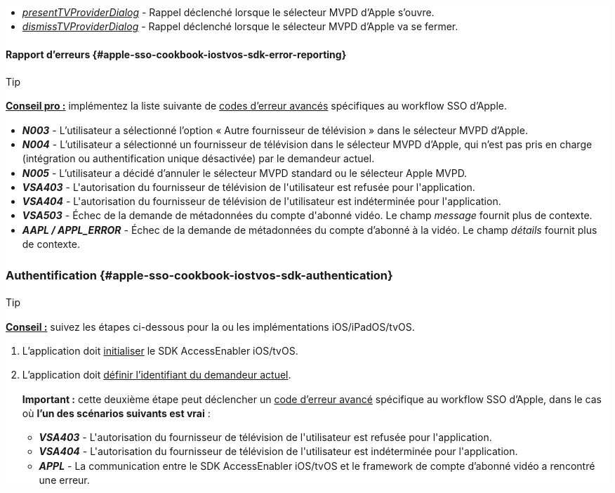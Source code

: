 * [*presentTVProviderDialog*](/help/authentication/integration-guide-programmers/legacy/sdks/ios-tvos-sdk/iostvos-sdk-api-reference.md#presenttvproviderdialog-presenttvdialog) - Rappel déclenché lorsque le sélecteur MVPD d’Apple s’ouvre.
* [*dismissTVProviderDialog*](/help/authentication/integration-guide-programmers/legacy/sdks/ios-tvos-sdk/iostvos-sdk-api-reference.md#dismisstvproviderdialog-dismisstvdialog) - Rappel déclenché lorsque le sélecteur MVPD d’Apple va se fermer.

#### Rapport d’erreurs {#apple-sso-cookbook-iostvos-sdk-error-reporting}

>[!TIP]
>
> **<u>Conseil pro :</u>** implémentez la liste suivante de [codes d’erreur avancés](/help/authentication/integration-guide-programmers/legacy/error-reporting/error-reporting.md) spécifiques au workflow SSO d’Apple.

* ***N003*** - L’utilisateur a sélectionné l’option « Autre fournisseur de télévision » dans le sélecteur MVPD d’Apple.
* ***N004*** - L’utilisateur a sélectionné un fournisseur de télévision dans le sélecteur MVPD d’Apple, qui n’est pas pris en charge (intégration ou authentification unique désactivée) par le demandeur actuel.
* ***N005*** - L’utilisateur a décidé d’annuler le sélecteur MVPD standard ou le sélecteur Apple MVPD.
* ***VSA403*** - L&#39;autorisation du fournisseur de télévision de l&#39;utilisateur est refusée pour l&#39;application.
* ***VSA404*** - L&#39;autorisation du fournisseur de télévision de l&#39;utilisateur est indéterminée pour l&#39;application.
* ***VSA503*** - Échec de la demande de métadonnées du compte d&#39;abonné vidéo. Le champ *message* fournit plus de contexte.
* ***AAPL / APPL_ERROR*** - Échec de la demande de métadonnées du compte d’abonné à la vidéo. Le champ *détails* fournit plus de contexte.

### Authentification {#apple-sso-cookbook-iostvos-sdk-authentication}

>[!TIP]
>
> **<u>Conseil :</u>** suivez les étapes ci-dessous pour la ou les implémentations iOS/iPadOS/tvOS.

1. L’application doit [initialiser](/help/authentication/integration-guide-programmers/legacy/sdks/ios-tvos-sdk/iostvos-sdk-api-reference.md#initsoftwarestatement-initwithsoftwarestatement) le SDK AccessEnabler iOS/tvOS.


1. L’application doit [définir l’identifiant du demandeur actuel](/help/authentication/integration-guide-programmers/legacy/sdks/ios-tvos-sdk/iostvos-sdk-api-reference.md#setrequestorrequestorid-setrequestorrequestoridserviceproviders-setreqv3).

   **Important :** cette deuxième étape peut déclencher un [code d’erreur avancé](/help/authentication/integration-guide-programmers/legacy/error-reporting/error-reporting.md) spécifique au workflow SSO d’Apple, dans le cas où **l’un des scénarios suivants est vrai** :

   * ***VSA403*** - L&#39;autorisation du fournisseur de télévision de l&#39;utilisateur est refusée pour l&#39;application.
   * ***VSA404*** - L&#39;autorisation du fournisseur de télévision de l&#39;utilisateur est indéterminée pour l&#39;application.
   * ***APPL*** - La communication entre le SDK AccessEnabler iOS/tvOS et le framework de compte d’abonné vidéo a rencontré une erreur.
